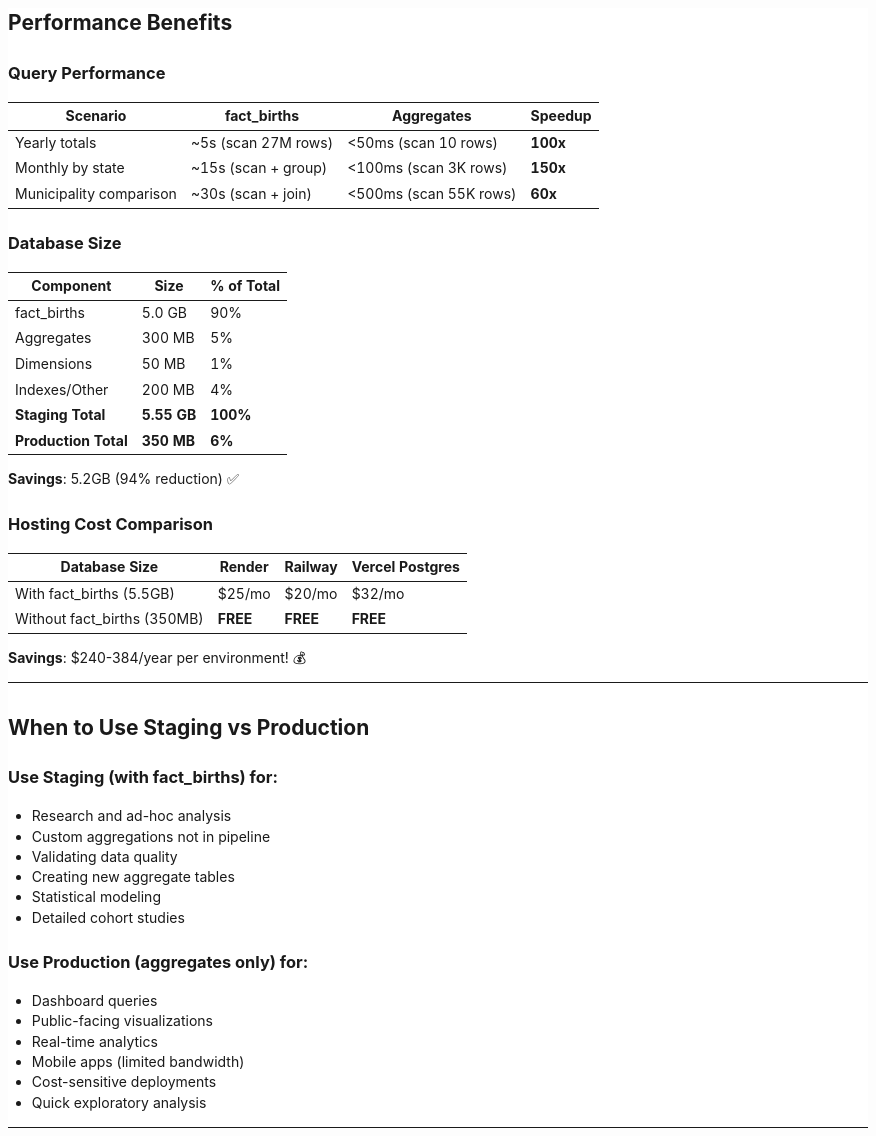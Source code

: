 ## Performance Benefits

### Query Performance
| Scenario | fact_births | Aggregates | Speedup |
|----------|-------------|------------|---------|
| Yearly totals | ~5s (scan 27M rows) | <50ms (scan 10 rows) | **100x** |
| Monthly by state | ~15s (scan + group) | <100ms (scan 3K rows) | **150x** |
| Municipality comparison | ~30s (scan + join) | <500ms (scan 55K rows) | **60x** |

### Database Size
| Component | Size | % of Total |
|-----------|------|------------|
| fact_births | 5.0 GB | 90% |
| Aggregates | 300 MB | 5% |
| Dimensions | 50 MB | 1% |
| Indexes/Other | 200 MB | 4% |
| **Staging Total** | **5.55 GB** | **100%** |
| **Production Total** | **350 MB** | **6%** |

**Savings**: 5.2GB (94% reduction) ✅

### Hosting Cost Comparison
| Database Size | Render | Railway | Vercel Postgres |
|---------------|--------|---------|-----------------|
| With fact_births (5.5GB) | $25/mo | $20/mo | $32/mo |
| Without fact_births (350MB) | **FREE** | **FREE** | **FREE** |

**Savings**: $240-384/year per environment! 💰

---

## When to Use Staging vs Production

### Use Staging (with fact_births) for:
- Research and ad-hoc analysis
- Custom aggregations not in pipeline
- Validating data quality
- Creating new aggregate tables
- Statistical modeling
- Detailed cohort studies

### Use Production (aggregates only) for:
- Dashboard queries
- Public-facing visualizations
- Real-time analytics
- Mobile apps (limited bandwidth)
- Cost-sensitive deployments
- Quick exploratory analysis

---